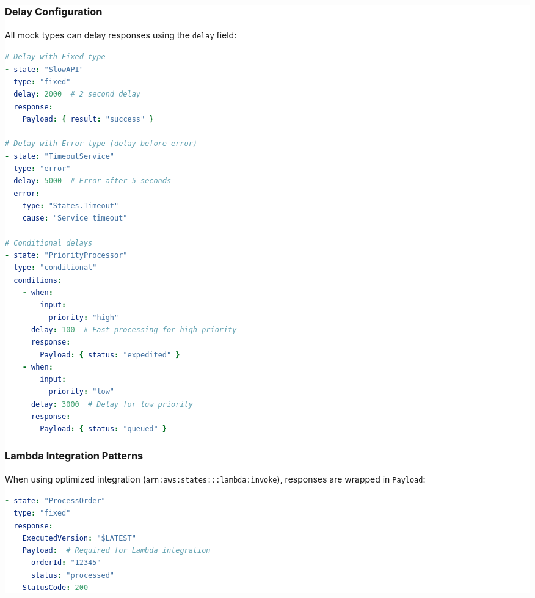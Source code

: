 ### Delay Configuration

All mock types can delay responses using the `delay` field:

```yaml
# Delay with Fixed type
- state: "SlowAPI"
  type: "fixed"
  delay: 2000  # 2 second delay
  response:
    Payload: { result: "success" }

# Delay with Error type (delay before error)
- state: "TimeoutService"
  type: "error"
  delay: 5000  # Error after 5 seconds
  error:
    type: "States.Timeout"
    cause: "Service timeout"

# Conditional delays
- state: "PriorityProcessor"
  type: "conditional"
  conditions:
    - when:
        input:
          priority: "high"
      delay: 100  # Fast processing for high priority
      response:
        Payload: { status: "expedited" }
    - when:
        input:
          priority: "low"
      delay: 3000  # Delay for low priority
      response:
        Payload: { status: "queued" }
```

### Lambda Integration Patterns

When using optimized integration (`arn:aws:states:::lambda:invoke`), responses are wrapped in `Payload`:

```yaml
- state: "ProcessOrder"
  type: "fixed"
  response:
    ExecutedVersion: "$LATEST"
    Payload:  # Required for Lambda integration
      orderId: "12345"
      status: "processed"
    StatusCode: 200
```
